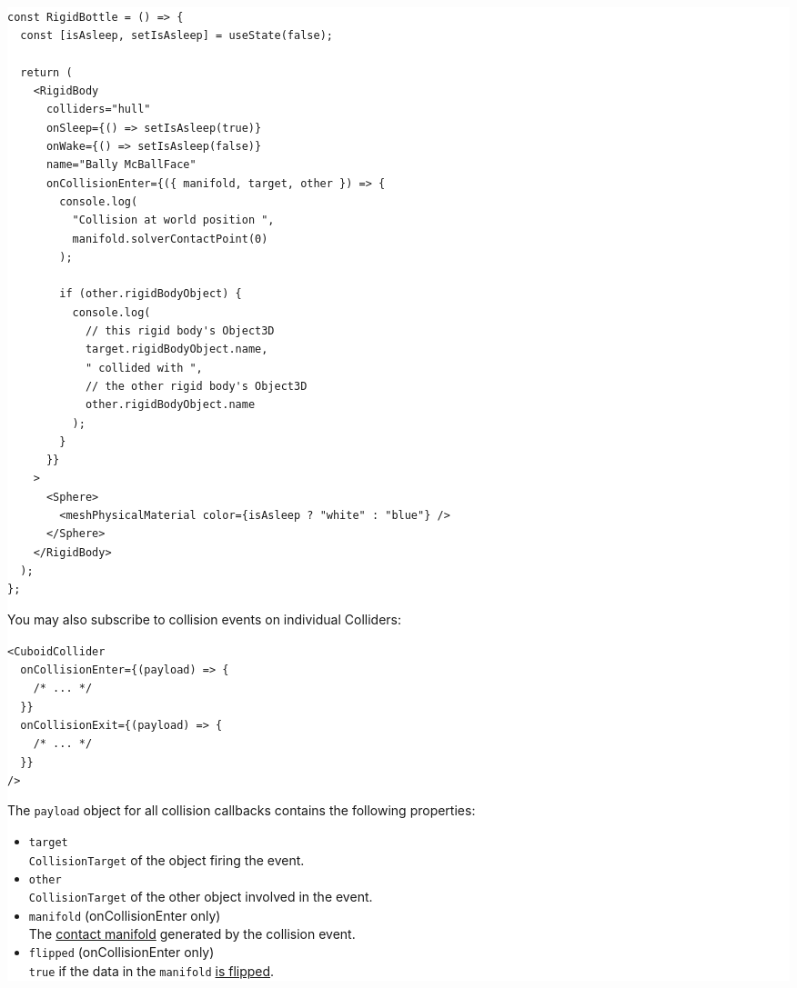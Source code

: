```tsx
const RigidBottle = () => {
  const [isAsleep, setIsAsleep] = useState(false);

  return (
    <RigidBody
      colliders="hull"
      onSleep={() => setIsAsleep(true)}
      onWake={() => setIsAsleep(false)}
      name="Bally McBallFace"
      onCollisionEnter={({ manifold, target, other }) => {
        console.log(
          "Collision at world position ",
          manifold.solverContactPoint(0)
        );

        if (other.rigidBodyObject) {
          console.log(
            // this rigid body's Object3D
            target.rigidBodyObject.name,
            " collided with ",
            // the other rigid body's Object3D
            other.rigidBodyObject.name
          );
        }
      }}
    >
      <Sphere>
        <meshPhysicalMaterial color={isAsleep ? "white" : "blue"} />
      </Sphere>
    </RigidBody>
  );
};
```

You may also subscribe to collision events on individual Colliders:

```tsx
<CuboidCollider
  onCollisionEnter={(payload) => {
    /* ... */
  }}
  onCollisionExit={(payload) => {
    /* ... */
  }}
/>
```

The `payload` object for all collision callbacks contains the following properties:

- `target`  
  `CollisionTarget` of the object firing the event.
- `other`  
  `CollisionTarget` of the other object involved in the event.
- `manifold` (onCollisionEnter only)  
  The [contact manifold](https://rapier.rs/javascript3d/classes/TempContactManifold.html) generated by the collision event.
- `flipped` (onCollisionEnter only)  
  `true` if the data in the `manifold` [is flipped](https://rapier.rs/javascript3d/classes/World.html#contactPair).

